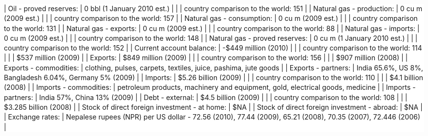| Oil - proved reserves: | 0 bbl (1 January 2010 est.) |
| | country comparison to the world: 151 |
| Natural gas - production: | 0 cu m (2009 est.) |
| | country comparison to the world: 157 |
| Natural gas - consumption: | 0 cu m (2009 est.) |
| | country comparison to the world: 131 |
| Natural gas - exports: | 0 cu m (2009 est.) |
| | country comparison to the world: 88 |
| Natural gas - imports: | 0 cu m (2009 est.) |
| | country comparison to the world: 148 |
| Natural gas - proved reserves: | 0 cu m (1 January 2010 est.) |
| | country comparison to the world: 152 |
| Current account balance: | -$449 million (2010) |
| | country comparison to the world: 114 |
| | $537 million (2009) |
| Exports: | $849 million (2009) |
| | country comparison to the world: 156 |
| | $907 million (2008) |
| Exports - commodities: | clothing, pulses, carpets, textiles, juice, pashima, jute goods |
| Exports - partners: | India 65.6%, US 8%, Bangladesh 6.04%, Germany 5% (2009) |
| Imports: | $5.26 billion (2009) |
| | country comparison to the world: 110 |
| | $4.1 billion (2008) |
| Imports - commodities: | petroleum products, machinery and equipment, gold, electrical goods, medicine |
| Imports - partners: | India 57%, China 13% (2009) |
| Debt - external: | $4.5 billion (2009) |
| | country comparison to the world: 108 |
| | $3.285 billion (2008) |
| Stock of direct foreign investment - at home: | $NA |
| Stock of direct foreign investment - abroad: | $NA |
| Exchange rates: | Nepalese rupees (NPR) per US dollar - 72.56 (2010), 77.44 (2009), 65.21 (2008), 70.35 (2007), 72.446 (2006) |
